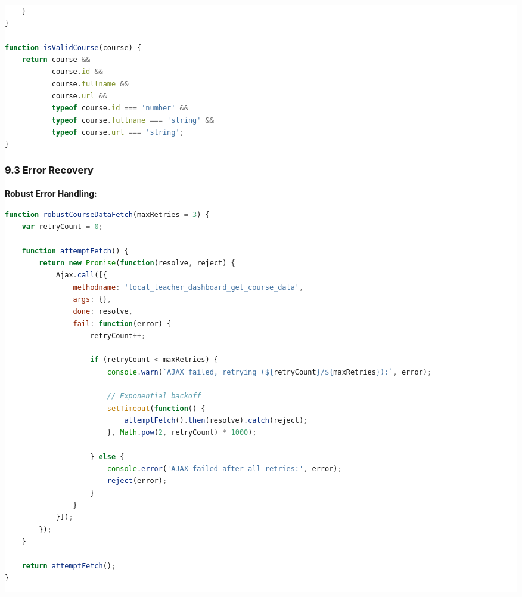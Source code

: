 ```javascript
    }
}

function isValidCourse(course) {
    return course &&
           course.id &&
           course.fullname &&
           course.url &&
           typeof course.id === 'number' &&
           typeof course.fullname === 'string' &&
           typeof course.url === 'string';
}
```

### 9.3 Error Recovery

**Robust Error Handling:**
```javascript
function robustCourseDataFetch(maxRetries = 3) {
    var retryCount = 0;
    
    function attemptFetch() {
        return new Promise(function(resolve, reject) {
            Ajax.call([{
                methodname: 'local_teacher_dashboard_get_course_data',
                args: {},
                done: resolve,
                fail: function(error) {
                    retryCount++;
                    
                    if (retryCount < maxRetries) {
                        console.warn(`AJAX failed, retrying (${retryCount}/${maxRetries}):`, error);
                        
                        // Exponential backoff
                        setTimeout(function() {
                            attemptFetch().then(resolve).catch(reject);
                        }, Math.pow(2, retryCount) * 1000);
                        
                    } else {
                        console.error('AJAX failed after all retries:', error);
                        reject(error);
                    }
                }
            }]);
        });
    }
    
    return attemptFetch();
}
```

---
